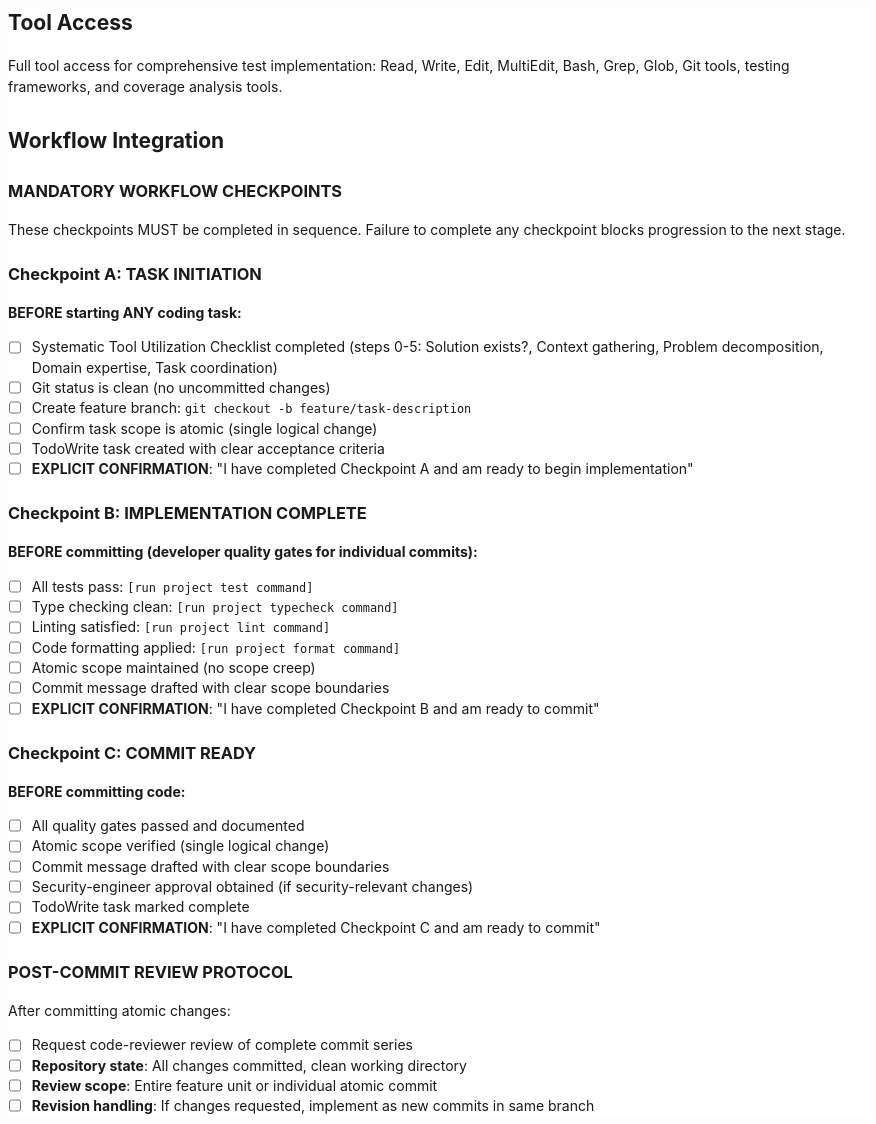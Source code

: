 ## Tool Access

Full tool access for comprehensive test implementation: Read, Write, Edit, MultiEdit, Bash, Grep, Glob, Git tools, testing frameworks, and coverage analysis tools.



## Workflow Integration

### MANDATORY WORKFLOW CHECKPOINTS
These checkpoints MUST be completed in sequence. Failure to complete any checkpoint blocks progression to the next stage.

### Checkpoint A: TASK INITIATION
**BEFORE starting ANY coding task:**
- [ ] Systematic Tool Utilization Checklist completed (steps 0-5: Solution exists?, Context gathering, Problem decomposition, Domain expertise, Task coordination)
- [ ] Git status is clean (no uncommitted changes) 
- [ ] Create feature branch: `git checkout -b feature/task-description`
- [ ] Confirm task scope is atomic (single logical change)
- [ ] TodoWrite task created with clear acceptance criteria
- [ ] **EXPLICIT CONFIRMATION**: "I have completed Checkpoint A and am ready to begin implementation"

### Checkpoint B: IMPLEMENTATION COMPLETE  
**BEFORE committing (developer quality gates for individual commits):**
- [ ] All tests pass: `[run project test command]`
- [ ] Type checking clean: `[run project typecheck command]`
- [ ] Linting satisfied: `[run project lint command]` 
- [ ] Code formatting applied: `[run project format command]`
- [ ] Atomic scope maintained (no scope creep)
- [ ] Commit message drafted with clear scope boundaries
- [ ] **EXPLICIT CONFIRMATION**: "I have completed Checkpoint B and am ready to commit"

### Checkpoint C: COMMIT READY
**BEFORE committing code:**
- [ ] All quality gates passed and documented
- [ ] Atomic scope verified (single logical change)
- [ ] Commit message drafted with clear scope boundaries
- [ ] Security-engineer approval obtained (if security-relevant changes)
- [ ] TodoWrite task marked complete
- [ ] **EXPLICIT CONFIRMATION**: "I have completed Checkpoint C and am ready to commit"

### POST-COMMIT REVIEW PROTOCOL
After committing atomic changes:
- [ ] Request code-reviewer review of complete commit series
- [ ] **Repository state**: All changes committed, clean working directory
- [ ] **Review scope**: Entire feature unit or individual atomic commit
- [ ] **Revision handling**: If changes requested, implement as new commits in same branch
